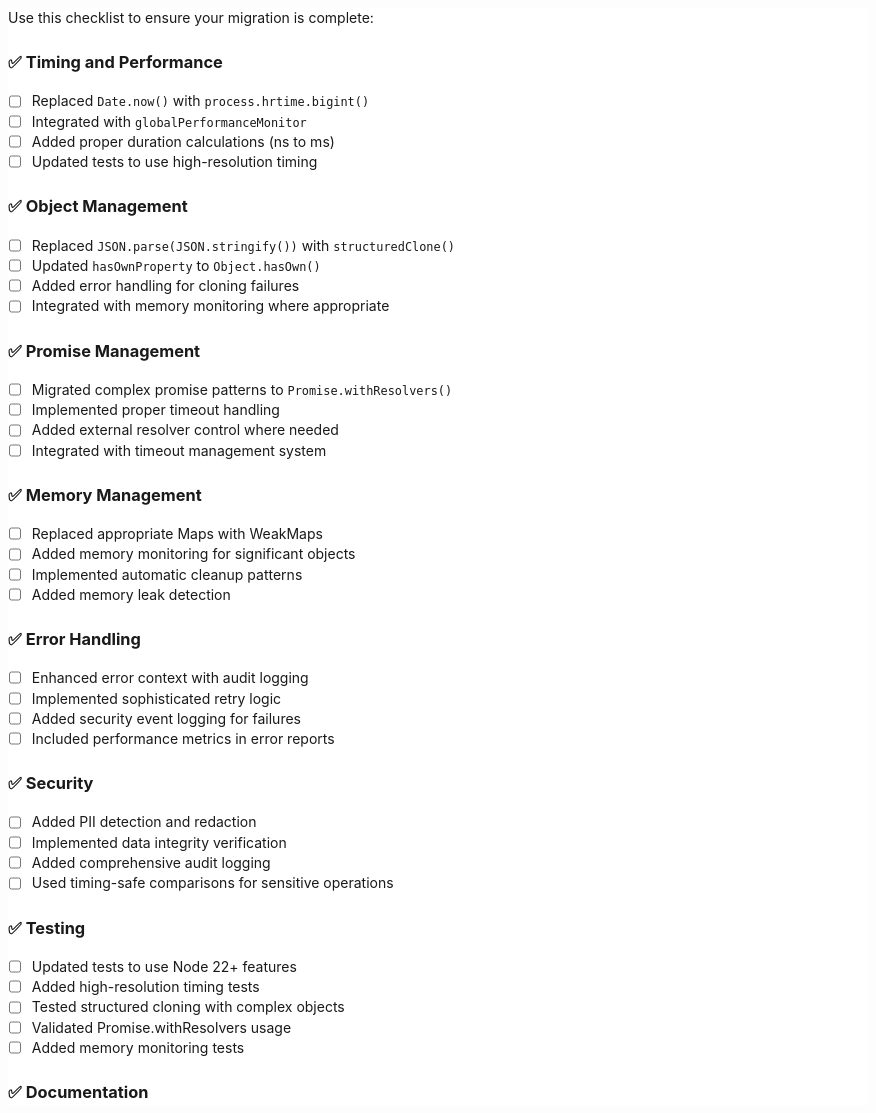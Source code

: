 Use this checklist to ensure your migration is complete:

### ✅ Timing and Performance

- [ ] Replaced `Date.now()` with `process.hrtime.bigint()`
- [ ] Integrated with `globalPerformanceMonitor`
- [ ] Added proper duration calculations (ns to ms)
- [ ] Updated tests to use high-resolution timing

### ✅ Object Management

- [ ] Replaced `JSON.parse(JSON.stringify())` with `structuredClone()`
- [ ] Updated `hasOwnProperty` to `Object.hasOwn()`
- [ ] Added error handling for cloning failures
- [ ] Integrated with memory monitoring where appropriate

### ✅ Promise Management

- [ ] Migrated complex promise patterns to `Promise.withResolvers()`
- [ ] Implemented proper timeout handling
- [ ] Added external resolver control where needed
- [ ] Integrated with timeout management system

### ✅ Memory Management

- [ ] Replaced appropriate Maps with WeakMaps
- [ ] Added memory monitoring for significant objects
- [ ] Implemented automatic cleanup patterns
- [ ] Added memory leak detection

### ✅ Error Handling

- [ ] Enhanced error context with audit logging
- [ ] Implemented sophisticated retry logic
- [ ] Added security event logging for failures
- [ ] Included performance metrics in error reports

### ✅ Security

- [ ] Added PII detection and redaction
- [ ] Implemented data integrity verification
- [ ] Added comprehensive audit logging
- [ ] Used timing-safe comparisons for sensitive operations

### ✅ Testing

- [ ] Updated tests to use Node 22+ features
- [ ] Added high-resolution timing tests
- [ ] Tested structured cloning with complex objects
- [ ] Validated Promise.withResolvers usage
- [ ] Added memory monitoring tests

### ✅ Documentation
